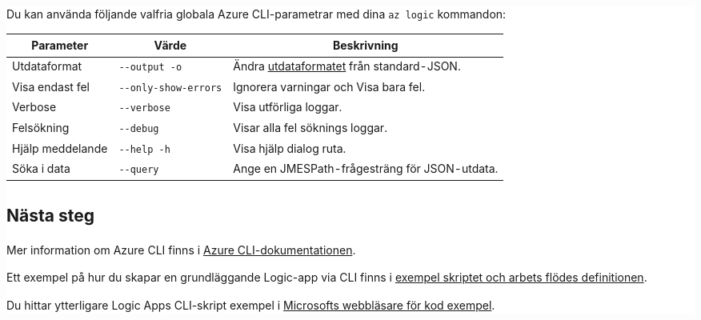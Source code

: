 Du kan använda följande valfria globala Azure CLI-parametrar med dina `az logic` kommandon:

| Parameter | Värde | Beskrivning |
| --------- | ----- | ----------- |
| Utdataformat | `--output -o` | Ändra [utdataformatet](/cli/azure/format-output-azure-cli?view=azure-cli-latest) från standard-JSON. |
| Visa endast fel | `--only-show-errors` | Ignorera varningar och Visa bara fel. |
| Verbose | `--verbose` | Visa utförliga loggar. |
| Felsökning | `--debug` | Visar alla fel söknings loggar. |
| Hjälp meddelande | `--help -h` | Visa hjälp dialog ruta. |
| Söka i data | `--query` | Ange en JMESPath-frågesträng för JSON-utdata. |

## <a name="next-steps"></a>Nästa steg

Mer information om Azure CLI finns i [Azure CLI-dokumentationen](/cli/azure/?view=azure-cli-latest).

Ett exempel på hur du skapar en grundläggande Logic-app via CLI finns i [exempel skriptet och arbets flödes definitionen](sample-logic-apps-cli-script.md).

Du hittar ytterligare Logic Apps CLI-skript exempel i [Microsofts webbläsare för kod exempel](/samples/browse/?products=azure-logic-apps).
